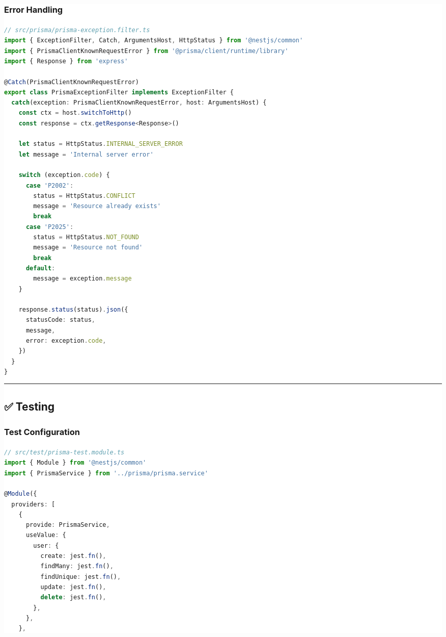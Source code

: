 ### Error Handling

```typescript
// src/prisma/prisma-exception.filter.ts
import { ExceptionFilter, Catch, ArgumentsHost, HttpStatus } from '@nestjs/common'
import { PrismaClientKnownRequestError } from '@prisma/client/runtime/library'
import { Response } from 'express'

@Catch(PrismaClientKnownRequestError)
export class PrismaExceptionFilter implements ExceptionFilter {
  catch(exception: PrismaClientKnownRequestError, host: ArgumentsHost) {
    const ctx = host.switchToHttp()
    const response = ctx.getResponse<Response>()

    let status = HttpStatus.INTERNAL_SERVER_ERROR
    let message = 'Internal server error'

    switch (exception.code) {
      case 'P2002':
        status = HttpStatus.CONFLICT
        message = 'Resource already exists'
        break
      case 'P2025':
        status = HttpStatus.NOT_FOUND
        message = 'Resource not found'
        break
      default:
        message = exception.message
    }

    response.status(status).json({
      statusCode: status,
      message,
      error: exception.code,
    })
  }
}
```

---

## ✅ Testing

### Test Configuration

```typescript
// src/test/prisma-test.module.ts
import { Module } from '@nestjs/common'
import { PrismaService } from '../prisma/prisma.service'

@Module({
  providers: [
    {
      provide: PrismaService,
      useValue: {
        user: {
          create: jest.fn(),
          findMany: jest.fn(),
          findUnique: jest.fn(),
          update: jest.fn(),
          delete: jest.fn(),
        },
      },
    },
```